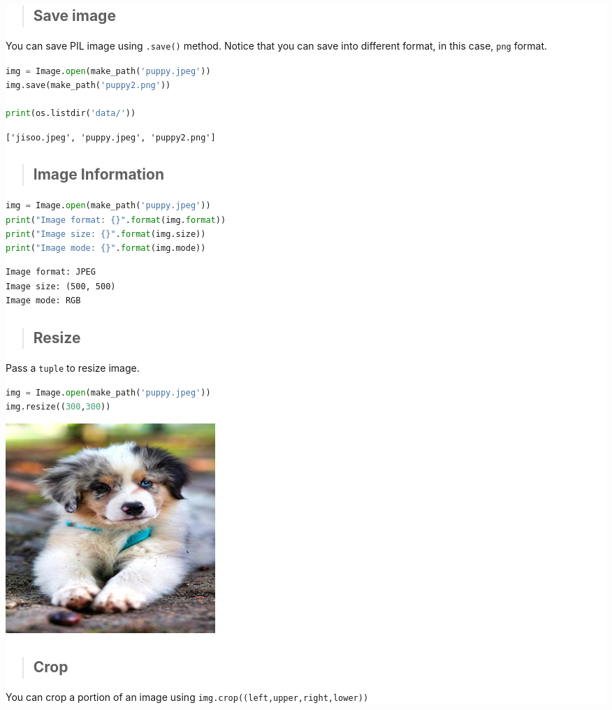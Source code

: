 > ## Save image

You can save PIL image using `.save()` method. Notice that you can save into different format, in this case, `png` format.

```python
img = Image.open(make_path('puppy.jpeg'))
img.save(make_path('puppy2.png'))

print(os.listdir('data/'))
```

    ['jisoo.jpeg', 'puppy.jpeg', 'puppy2.png']

> ## Image Information

```python
img = Image.open(make_path('puppy.jpeg'))
print("Image format: {}".format(img.format))
print("Image size: {}".format(img.size))
print("Image mode: {}".format(img.mode))
```

    Image format: JPEG
    Image size: (500, 500)
    Image mode: RGB

> ## Resize

Pass a `tuple` to resize image.

```python
img = Image.open(make_path('puppy.jpeg'))
img.resize((300,300))
```

![png](/assets/img/python/PIL_files/PIL_13_0.png)

> ## Crop

You can crop a portion of an image using `img.crop((left,upper,right,lower))`
